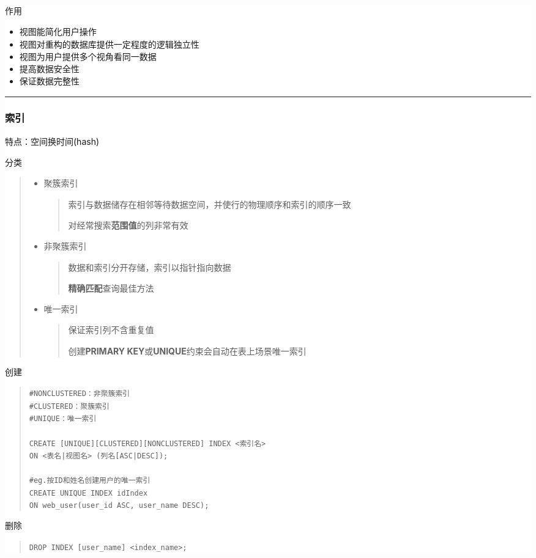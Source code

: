 作用

* 视图能简化用户操作
* 视图对重构的数据库提供一定程度的逻辑独立性
* 视图为用户提供多个视角看同一数据
* 提高数据安全性
* 保证数据完整性

---

### 索引

特点：空间换时间(hash)

分类

> * 聚簇索引
>
>   > 索引与数据储存在相邻等待数据空间，并使行的物理顺序和索引的顺序一致
>   >
>   > 对经常搜索**范围值**的列非常有效
>
> * 非聚簇索引
>
>   > 数据和索引分开存储，索引以指针指向数据
>   >
>   > **精确匹配**查询最佳方法
>
> * 唯一索引
>
>   > 保证索引列不含重复值
>   >
>   > 创建**PRIMARY KEY**或**UNIQUE**约束会自动在表上场景唯一索引

创建

> ```mysql
> #NONCLUSTERED：非聚簇索引
> #CLUSTERED：聚簇索引
> #UNIQUE：唯一索引
> 
> CREATE [UNIQUE][CLUSTERED][NONCLUSTERED] INDEX <索引名>
> ON <表名|视图名> (列名[ASC|DESC]);
> 
> #eg.按ID和姓名创建用户的唯一索引
> CREATE UNIQUE INDEX idIndex
> ON web_user(user_id ASC, user_name DESC);
> ```

删除

> ```mysql
> DROP INDEX [user_name] <index_name>;
> ```
